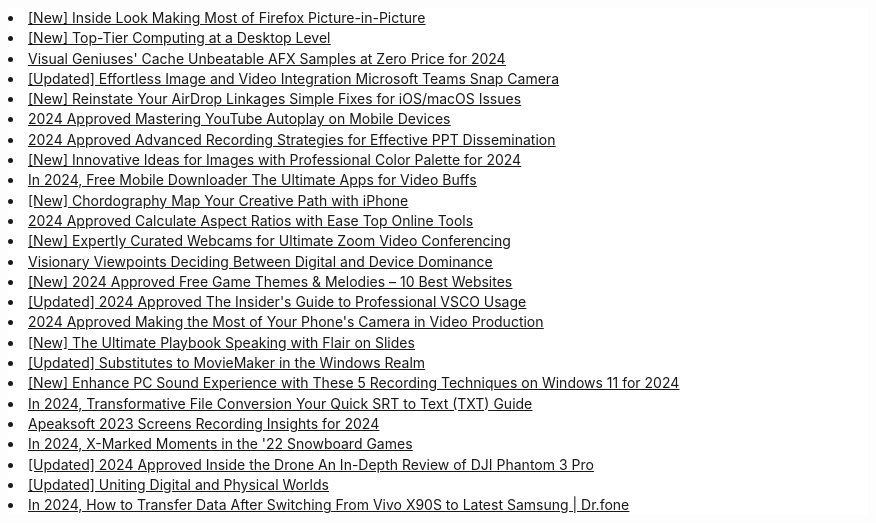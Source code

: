 <li><a href="https://fox-info.techidaily.com/new-inside-look-making-most-of-firefox-picture-in-picture/"><u>[New] Inside Look  Making Most of Firefox Picture-in-Picture</u></a></li>
<li><a href="https://fox-info.techidaily.com/new-top-tier-computing-at-a-desktop-level/"><u>[New] Top-Tier Computing at a Desktop Level</u></a></li>
<li><a href="https://fox-info.techidaily.com/visual-geniuses-cache-unbeatable-afx-samples-at-zero-price-for-2024/"><u>Visual Geniuses' Cache  Unbeatable AFX Samples at Zero Price for 2024</u></a></li>
<li><a href="https://snapchat-videos.techidaily.com/updated-effortless-image-and-video-integration-microsoft-teams-snap-camera/"><u>[Updated] Effortless Image and Video Integration  Microsoft Teams Snap Camera</u></a></li>
<li><a href="https://fox-info.techidaily.com/new-reinstate-your-airdrop-linkages-simple-fixes-for-iosmacos-issues/"><u>[New] Reinstate Your AirDrop Linkages  Simple Fixes for iOS/macOS Issues</u></a></li>
<li><a href="https://youtube-stream.techidaily.com/2024-approved-mastering-youtube-autoplay-on-mobile-devices/"><u>2024 Approved  Mastering YouTube Autoplay on Mobile Devices</u></a></li>
<li><a href="https://video-screen-grab.techidaily.com/2024-approved-advanced-recording-strategies-for-effective-ppt-dissemination/"><u>2024 Approved  Advanced Recording Strategies for Effective PPT Dissemination</u></a></li>
<li><a href="https://fox-info.techidaily.com/new-innovative-ideas-for-images-with-professional-color-palette-for-2024/"><u>[New] Innovative Ideas for Images with Professional Color Palette for 2024</u></a></li>
<li><a href="https://youtube-help.techidaily.com/in-2024-free-mobile-downloader-the-ultimate-apps-for-video-buffs/"><u>In 2024, Free Mobile Downloader  The Ultimate Apps for Video Buffs</u></a></li>
<li><a href="https://fox-info.techidaily.com/new-chordography-map-your-creative-path-with-iphone/"><u>[New] Chordography  Map Your Creative Path with iPhone</u></a></li>
<li><a href="https://ai-vdieo-software.techidaily.com/2024-approved-calculate-aspect-ratios-with-ease-top-online-tools/"><u>2024 Approved Calculate Aspect Ratios with Ease Top Online Tools</u></a></li>
<li><a href="https://some-techniques.techidaily.com/new-expertly-curated-webcams-for-ultimate-zoom-video-conferencing/"><u>[New] Expertly Curated Webcams for Ultimate Zoom Video Conferencing</u></a></li>
<li><a href="https://fox-info.techidaily.com/visionary-viewpoints-deciding-between-digital-and-device-dominance/"><u>Visionary Viewpoints  Deciding Between Digital and Device Dominance</u></a></li>
<li><a href="https://fox-info.techidaily.com/new-2024-approved-free-game-themes-and-melodies-10-best-websites/"><u>[New] 2024 Approved  Free Game Themes & Melodies – 10 Best Websites</u></a></li>
<li><a href="https://fox-info.techidaily.com/updated-2024-approved-the-insiders-guide-to-professional-vsco-usage/"><u>[Updated] 2024 Approved  The Insider's Guide to Professional VSCO Usage</u></a></li>
<li><a href="https://screen-recording.techidaily.com/2024-approved-making-the-most-of-your-phones-camera-in-video-production/"><u>2024 Approved  Making the Most of Your Phone's Camera in Video Production</u></a></li>
<li><a href="https://desktop-recording.techidaily.com/new-the-ultimate-playbook-speaking-with-flair-on-slides/"><u>[New] The Ultimate Playbook  Speaking with Flair on Slides</u></a></li>
<li><a href="https://fox-info.techidaily.com/updated-substitutes-to-moviemaker-in-the-windows-realm/"><u>[Updated] Substitutes to MovieMaker in the Windows Realm</u></a></li>
<li><a href="https://fox-info.techidaily.com/new-enhance-pc-sound-experience-with-these-5-recording-techniques-on-windows-11-for-2024/"><u>[New] Enhance PC Sound Experience with These 5 Recording Techniques on Windows 11 for 2024</u></a></li>
<li><a href="https://fox-info.techidaily.com/in-2024-transformative-file-conversion-your-quick-srt-to-text-txt-guide/"><u>In 2024, Transformative File Conversion  Your Quick SRT to Text (TXT) Guide</u></a></li>
<li><a href="https://screen-capture.techidaily.com/apeaksoft-2023-screens-recording-insights-for-2024/"><u>Apeaksoft 2023 Screens Recording Insights for 2024</u></a></li>
<li><a href="https://fox-info.techidaily.com/in-2024-x-marked-moments-in-the-22-snowboard-games/"><u>In 2024, X-Marked Moments in the '22 Snowboard Games</u></a></li>
<li><a href="https://fox-info.techidaily.com/updated-2024-approved-inside-the-drone-an-in-depth-review-of-dji-phantom-3-pro/"><u>[Updated] 2024 Approved  Inside the Drone  An In-Depth Review of DJI Phantom 3 Pro</u></a></li>
<li><a href="https://fox-info.techidaily.com/updated-uniting-digital-and-physical-worlds/"><u>[Updated] Uniting Digital and Physical Worlds</u></a></li>
<li><a href="https://android-transfer.techidaily.com/in-2024-how-to-transfer-data-after-switching-from-vivo-x90s-to-latest-samsung-drfone-by-drfone-transfer-from-android-transfer-from-android/"><u>In 2024, How to Transfer Data After Switching From Vivo X90S to Latest Samsung | Dr.fone</u></a></li>